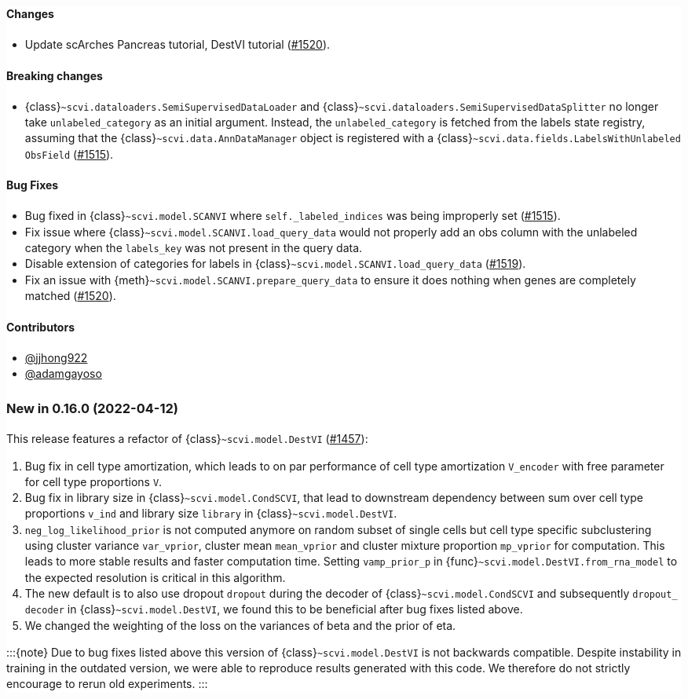 #### Changes

-   Update scArches Pancreas tutorial, DestVI tutorial ([#1520]).

#### Breaking changes

-   {class}`~scvi.dataloaders.SemiSupervisedDataLoader` and {class}`~scvi.dataloaders.SemiSupervisedDataSplitter` no longer take `unlabeled_category` as an initial argument. Instead, the `unlabeled_category` is fetched from the labels state registry, assuming that the {class}`~scvi.data.AnnDataManager` object is registered with a {class}`~scvi.data.fields.LabelsWithUnlabeledObsField` ([#1515]).

#### Bug Fixes

-   Bug fixed in {class}`~scvi.model.SCANVI` where `self._labeled_indices` was being improperly set ([#1515]).
-   Fix issue where {class}`~scvi.model.SCANVI.load_query_data` would not properly add an obs column with the unlabeled category when the `labels_key` was not present in the query data.
-   Disable extension of categories for labels in {class}`~scvi.model.SCANVI.load_query_data` ([#1519]).
-   Fix an issue with {meth}`~scvi.model.SCANVI.prepare_query_data` to ensure it does nothing when genes are completely matched ([#1520]).

#### Contributors

-   [@jjhong922]
-   [@adamgayoso]

[#1515]: https://github.com/YosefLab/scvi-tools/pull/1515
[#1519]: https://github.com/YosefLab/scvi-tools/pull/1519
[#1520]: https://github.com/YosefLab/scvi-tools/pull/1520
[@adamgayoso]: https://github.com/adamgayoso
[@jjhong922]: https://github.com/jjhong922

### New in 0.16.0 (2022-04-12)

This release features a refactor of {class}`~scvi.model.DestVI` ([#1457]):

1. Bug fix in cell type amortization, which leads to on par performance of cell type amortization `V_encoder` with free parameter for cell type proportions `V`.
2. Bug fix in library size in {class}`~scvi.model.CondSCVI`, that lead to downstream dependency between sum over cell type proportions `v_ind` and library size
   `library` in {class}`~scvi.model.DestVI`.
3. `neg_log_likelihood_prior` is not computed anymore on random subset of single cells but cell type specific subclustering using cluster variance `var_vprior`,
   cluster mean `mean_vprior` and cluster mixture proportion `mp_vprior` for computation. This leads to more stable results and faster computation time.
   Setting `vamp_prior_p` in {func}`~scvi.model.DestVI.from_rna_model` to the expected resolution is critical in this algorithm.
4. The new default is to also use dropout `dropout` during the decoder of {class}`~scvi.model.CondSCVI` and subsequently `dropout_decoder` in {class}`~scvi.model.DestVI`,
   we found this to be beneficial after bug fixes listed above.
5. We changed the weighting of the loss on the variances of beta and the prior of eta.

:::{note}
Due to bug fixes listed above this version of {class}`~scvi.model.DestVI` is not backwards compatible. Despite instability in training in the
outdated version, we were able to reproduce results generated with this code. We therefore do not strictly encourage to rerun old experiments.
:::


[keep a changelog]: https://keepachangelog.com/en/1.0.0/
[semantic versioning]: https://semver.org/spec/v2.0.0.html
[original scbasset model]: https://github.com/calico/scBasset
[poetry]: https://python-poetry.org/
[hatch]: https://hatch.pypa.io/latest/
[genomepy]: https://github.com/vanheeringen-lab/genomepy
[hugging face models]: https://huggingface.co/models
[#1737]: https://github.com/YosefLab/scvi-tools/pull/1737
[#1741]: https://github.com/YosefLab/scvi-tools/pull/1741
[#1743]: https://github.com/YosefLab/scvi-tools/pull/1743
[#1747]: https://github.com/YosefLab/scvi-tools/pull/1747
[#1749]: https://github.com/YosefLab/scvi-tools/pull/1749
[#1751]: https://github.com/YosefLab/scvi-tools/pull/1751
[#1773]: https://github.com/YosefLab/scvi-tools/pull/1773
[@watiss]: https://github.com/watiss
[@martinkim0]: https://github.com/martinkim0
[@marianogabitto]: https://github.com/marianogabitto
[#1695]: https://github.com/YosefLab/scvi-tools/pull/1695
[#1696]: https://github.com/YosefLab/scvi-tools/pull/1696
[#1719]: https://github.com/YosefLab/scvi-tools/pull/1719
[#1710]: https://github.com/YosefLab/scvi-tools/pull/1710
[#1672]: https://github.com/YosefLab/scvi-tools/pull/1672
[#1709]: https://github.com/YosefLab/scvi-tools/pull/1709
[#1711]: https://github.com/YosefLab/scvi-tools/pull/1711
[#1683]: https://github.com/YosefLab/scvi-tools/pull/1683
[#1689]: https://github.com/YosefLab/scvi-tools/pull/1689
[#1697]: https://github.com/YosefLab/scvi-tools/pull/1697
[#1731]: https://github.com/YosefLab/scvi-tools/pull/1731
[#1732]: https://github.com/YosefLab/scvi-tools/pull/1732
[#1733]: https://github.com/YosefLab/scvi-tools/pull/1733
[@watiss]: https://github.com/watiss
[@martinkim0]: https://github.com/martinkim0
[@ricomnl]: https://github.com/ricomnl
[@marianogabitto]: https://github.com/marianogabitto
[#1618]: https://github.com/scverse/scvi-tools/pull/1618
[#1622]: https://github.com/scverse/scvi-tools/pull/1622
[#1660]: https://github.com/scverse/scvi-tools/pull/1660
[#1665]: https://github.com/scverse/scvi-tools/pull/1665
[#1667]: https://github.com/scverse/scvi-tools/pull/1667
[#1671]: https://github.com/scverse/scvi-tools/pull/1671
[#1674]: https://github.com/scverse/scvi-tools/pull/1674
[#1678]: https://github.com/scverse/scvi-tools/pull/1678
[#1686]: https://github.com/scverse/scvi-tools/pull/1686
[#1692]: https://github.com/scverse/scvi-tools/pull/1692
[#1700]: https://github.com/scverse/scvi-tools/pull/1700
[#1702]: https://github.com/scverse/scvi-tools/pull/1702
[@watiss]: https://github.com/watiss
[@tommycelsius]: https://github.com/tommycelsius
[@mkarikom]: https://github.com/mkarikom
[@ricomnl]: https://github.com/ricomnl
[#1657]: https://github.com/scverse/scvi-tools/pull/1657
[@watiss]: https://github.com/watiss
[#1580]: https://github.com/scverse/scvi-tools/pull/1580
[#1617]: https://github.com/scverse/scvi-tools/pull/1617
[#1629]: https://github.com/scverse/scvi-tools/pull/1629
[#1637]: https://github.com/scverse/scvi-tools/pull/1637
[#1639]: https://github.com/scverse/scvi-tools/pull/1639
[#1645]: https://github.com/scverse/scvi-tools/pull/1645
[@watiss]: https://github.com/watiss
[@rk900]: https://github.com/RK900
[#1356]: https://github.com/YosefLab/scvi-tools/pull/1356
[#1474]: https://github.com/YosefLab/scvi-tools/pull/1474
[#1506]: https://github.com/YosefLab/scvi-tools/pull/1506
[#1529]: https://github.com/YosefLab/scvi-tools/pull/1529
[#1542]: https://github.com/YosefLab/scvi-tools/pull/1542
[#1548]: https://github.com/YosefLab/scvi-tools/pull/1548
[#1575]: https://github.com/YosefLab/scvi-tools/pull/1575
[#1585]: https://github.com/YosefLab/scvi-tools/pull/1585
[#1595]: https://github.com/scverse/scvi-tools/pull/1595
[@pierreboyeau]: https://github.com/PierreBoyeau
[@rk900]: https://github.com/RK900
[@florianbarkmann]: https://github.com/FlorianBarkmann
[#1566]: https://github.com/scverse/scvi-tools/issues/1566
[#1551]: https://github.com/scverse/scvi-tools/issues/1551
[#1555]: https://github.com/YosefLab/scvi-tools/pull/1555
[#1556]: https://github.com/YosefLab/scvi-tools/pull/1556
[#1527]: https://github.com/YosefLab/scvi-tools/pull/1527
[#1532]: https://github.com/YosefLab/scvi-tools/pull/1532
[#1498]: https://github.com/YosefLab/scvi-tools/pull/1498
[#1499]: https://github.com/YosefLab/scvi-tools/pull/1499
[#1501]: https://github.com/YosefLab/scvi-tools/pull/1501
[#1508]: https://github.com/YosefLab/scvi-tools/pull/1508
[#1457]: https://github.com/YosefLab/scvi-tools/pull/1457
[#1502]: https://github.com/YosefLab/scvi-tools/pull/1502
[#1504]: https://github.com/YosefLab/scvi-tools/pull/1504
[#1505]: https://github.com/YosefLab/scvi-tools/pull/1505
[@cane11]: https://github.com/cane11
[@romain-lopez]: https://github.com/romain-lopez
[#1479]: https://github.com/YosefLab/scvi-tools/pull/1479
[#1475]: https://github.com/YosefLab/scvi-tools/pull/1475
[#1467]: https://github.com/YosefLab/scvi-tools/pull/1467
[#1473]: https://github.com/YosefLab/scvi-tools/pull/1473
[#1463]: https://github.com/YosefLab/scvi-tools/pull/1463
[#1466]: https://github.com/YosefLab/scvi-tools/pull/1466
[#1469]: https://github.com/YosefLab/scvi-tools/pull/1469
[#1470]: https://github.com/YosefLab/scvi-tools/pull/1470
[@vitkl]: https://github.com/vitkl
[#1451]: https://github.com/YosefLab/scvi-tools/pull/1451
[#1445]: https://github.com/YosefLab/scvi-tools/pull/1445
[#1448]: https://github.com/YosefLab/scvi-tools/pull/1448
[#1458]: https://github.com/YosefLab/scvi-tools/pull/1458
[#1442]: https://github.com/YosefLab/scvi-tools/pull/1442
[#1441]: https://github.com/YosefLab/scvi-tools/pull/1441
[#1439]: https://github.com/YosefLab/scvi-tools/pull/1439
[#1438]: https://github.com/YosefLab/scvi-tools/pull/1438
[#1436]: https://github.com/YosefLab/scvi-tools/pull/1436
[#1435]: https://github.com/YosefLab/scvi-tools/pull/1435
[#1431]: https://github.com/YosefLab/scvi-tools/pull/1431
[@grst]: https://github.com/grst
[#1385]: https://github.com/YosefLab/scvi-tools/pull/1385
[#1386]: https://github.com/YosefLab/scvi-tools/pull/1386
[#1393]: https://github.com/YosefLab/scvi-tools/pull/1393
[#1403]: https://github.com/YosefLab/scvi-tools/pull/1403
[#1406]: https://github.com/YosefLab/scvi-tools/pull/1406
[#1411]: https://github.com/YosefLab/scvi-tools/pull/1411
[#1413]: https://github.com/YosefLab/scvi-tools/pull/1413
[#1415]: https://github.com/YosefLab/scvi-tools/pull/1415
[#1416]: https://github.com/YosefLab/scvi-tools/pull/1416
[#1417]: https://github.com/YosefLab/scvi-tools/pull/1417
[#1237]: https://github.com/YosefLab/scvi-tools/pull/1237
[#1290]: https://github.com/YosefLab/scvi-tools/pull/1290
[#1301]: https://github.com/YosefLab/scvi-tools/pull/1301
[#1302]: https://github.com/YosefLab/scvi-tools/pull/1302
[#1334]: https://github.com/YosefLab/scvi-tools/pull/1334
[#1338]: https://github.com/YosefLab/scvi-tools/pull/1338
[#1339]: https://github.com/YosefLab/scvi-tools/pull/1339
[#1342]: https://github.com/YosefLab/scvi-tools/pull/1342
[#1354]: https://github.com/YosefLab/scvi-tools/pull/1354
[#1361]: https://github.com/YosefLab/scvi-tools/pull/1361
[#1364]: https://github.com/YosefLab/scvi-tools/pull/1364
[#1367]: https://github.com/YosefLab/scvi-tools/pull/1367
[#1369]: https://github.com/YosefLab/scvi-tools/pull/1369
[#1371]: https://github.com/YosefLab/scvi-tools/pull/1371
[#1372]: https://github.com/YosefLab/scvi-tools/pull/1372
[@watiss]: https://github.com/watiss
[#1282]: https://github.com/YosefLab/scvi-tools/pull/1282
[#1284]: https://github.com/YosefLab/scvi-tools/pull/1284
[#1296]: https://github.com/YosefLab/scvi-tools/pull/1296
[#1309]: https://github.com/YosefLab/scvi-tools/pull/1309
[#1311]: https://github.com/YosefLab/scvi-tools/pull/1311
[#1324]: https://github.com/YosefLab/scvi-tools/pull/1324
[@watiss]: https://github.com/watiss
[#1267]: https://github.com/YosefLab/scvi-tools/pull/1267
[#1269]: https://github.com/YosefLab/scvi-tools/pull/1269
[#1274]: https://github.com/YosefLab/scvi-tools/pull/1274
[@vitkl]: https://github.com/vitkl
[@watiss]: https://github.com/watiss
[#1231]: https://github.com/YosefLab/scvi-tools/pull/1231
[#1242]: https://github.com/YosefLab/scvi-tools/pull/1242
[#1251]: https://github.com/YosefLab/scvi-tools/pull/1251
[#1253]: https://github.com/YosefLab/scvi-tools/pull/1253
[#1255]: https://github.com/YosefLab/scvi-tools/pull/1255
[#1257]: https://github.com/YosefLab/scvi-tools/pull/1257
[@watiss]: https://github.com/watiss
[#1235]: https://github.com/YosefLab/scvi-tools/pull/1235
[@watiss]: https://github.com/watiss
[#1228]: https://github.com/YosefLab/scvi-tools/pull/1228
[#1232]: https://github.com/YosefLab/scvi-tools/pull/1232
[@vitkl]: https://github.com/vitkl
[@watiss]: https://github.com/watiss
[#1213]: https://github.com/YosefLab/scvi-tools/pull/1213
[#1216]: https://github.com/YosefLab/scvi-tools/pull/1216
[@watiss]: https://github.com/watiss
[#1103]: https://github.com/YosefLab/scvi-tools/pull/1103
[#1122]: https://github.com/YosefLab/scvi-tools/pull/1122
[#1123]: https://github.com/YosefLab/scvi-tools/pull/1123
[#1127]: https://github.com/YosefLab/scvi-tools/pull/1127
[#1129]: https://github.com/YosefLab/scvi-tools/pull/1129
[#1132]: https://github.com/YosefLab/scvi-tools/pull/1132
[#1150]: https://github.com/YosefLab/scvi-tools/pull/1150
[#1151]: https://github.com/YosefLab/scvi-tools/pull/1151
[#1157]: https://github.com/YosefLab/scvi-tools/pull/1157
[#1158]: https://github.com/YosefLab/scvi-tools/pull/1158
[#1180]: https://github.com/YosefLab/scvi-tools/pull/1180
[#1182]: https://github.com/YosefLab/scvi-tools/pull/1182
[#1183]: https://github.com/YosefLab/scvi-tools/pull/1183
[#1193]: https://github.com/YosefLab/scvi-tools/pull/1193
[#1204]: https://github.com/YosefLab/scvi-tools/pull/1204
[#1208]: https://github.com/YosefLab/scvi-tools/pull/1208
[@galenxing]: https://github.com/galenxing
[@mjayasur]: https://github.com/mjayasur
[@pierreboyeau]: https://github.com/PierreBoyeau
[@talashuach]: https://github.com/talashuach
[@vitkl]: https://github.com/vitkl
[@watiss]: https://github.com/watiss
[#1115]: https://github.com/YosefLab/scvi-tools/pull/1115
[#1116]: https://github.com/YosefLab/scvi-tools/pull/1116
[#1118]: https://github.com/YosefLab/scvi-tools/pull/1118
[@talashuach]: https://github.com/talashuach
[#1114]: https://github.com/YosefLab/scvi-tools/pull/1114
[@galenxing]: https://github.com/galenxing
[#1104]: https://github.com/YosefLab/scvi-tools/pull/1104
[@galenxing]: https://github.com/galenxing
[#1059]: https://github.com/YosefLab/scvi-tools/pull/1059
[#1064]: https://github.com/YosefLab/scvi-tools/pull/1064
[#1074]: https://github.com/YosefLab/scvi-tools/pull/1074
[#1076]: https://github.com/YosefLab/scvi-tools/pull/1076
[#1078]: https://github.com/YosefLab/scvi-tools/pull/1078
[#1079]: https://github.com/YosefLab/scvi-tools/pull/1079
[#1082]: https://github.com/YosefLab/scvi-tools/pull/1082
[#1085]: https://github.com/YosefLab/scvi-tools/pull/1085
[#1090]: https://github.com/YosefLab/scvi-tools/pull/1090
[#1098]: https://github.com/YosefLab/scvi-tools/pull/1098
[#1099]: https://github.com/YosefLab/scvi-tools/pull/1099
[#1100]: https://github.com/YosefLab/scvi-tools/pull/1100
[#1101]: https://github.com/YosefLab/scvi-tools/pull/1101
[@galenxing]: https://github.com/galenxing
[@mjayasur]: https://github.com/mjayasur
[@munfred]: https://github.com/Munfred
[@njbernstein]: https://github.com/njbernstein
[@pierreboyeau]: https://github.com/PierreBoyeau
[@vitkl]: https://github.com/vitkl
[#1043]: https://github.com/YosefLab/scvi-tools/pull/1043
[#1046]: https://github.com/YosefLab/scvi-tools/pull/1046
[#1054]: https://github.com/YosefLab/scvi-tools/pull/1054
[#1055]: https://github.com/YosefLab/scvi-tools/pull/1055
[#1060]: https://github.com/YosefLab/scvi-tools/pull/1060
[#1061]: https://github.com/YosefLab/scvi-tools/pull/1061
[#1066]: https://github.com/YosefLab/scvi-tools/pull/1066
[#1071]: https://github.com/YosefLab/scvi-tools/pull/1071
[#1072]: https://github.com/YosefLab/scvi-tools/pull/1072
[@cataclysmus]: https://github.com/cataclysmus
[@njbernstein]: https://github.com/njbernstein
[@pierreboyeau]: https://github.com/PierreBoyeau
[@romain-lopez]: https://github.com/romain-lopez
[@talashuach]: https://github.com/talashuach
[#1037]: https://github.com/YosefLab/scvi-tools/pull/1037
[#1041]: https://github.com/YosefLab/scvi-tools/pull/1041
[#1046]: https://github.com/YosefLab/scvi-tools/pull/1046
[@pierreboyeau]: https://github.com/PierreBoyeau
[@talashuach]: https://github.com/talashuach
[#1005]: https://github.com/YosefLab/scvi-tools/pull/1005
[#1006]: https://github.com/YosefLab/scvi-tools/pull/1006
[#1009]: https://github.com/YosefLab/scvi-tools/pull/1009
[#1011]: https://github.com/YosefLab/scvi-tools/pull/1011
[#1016]: https://github.com/YosefLab/scvi-tools/pull/1016
[#1017]: https://github.com/YosefLab/scvi-tools/pull/1017
[#1019]: https://github.com/YosefLab/scvi-tools/pull/1019
[#1021]: https://github.com/YosefLab/scvi-tools/pull/1021
[#1024]: https://github.com/YosefLab/scvi-tools/pull/1025
[#1025]: https://github.com/YosefLab/scvi-tools/pull/1025
[#1028]: https://github.com/YosefLab/scvi-tools/pull/1028
[#1030]: https://github.com/YosefLab/scvi-tools/pull/1033
[#1033]: https://github.com/YosefLab/scvi-tools/pull/1033
[#1034]: https://github.com/YosefLab/scvi-tools/pull/1034
[@mjayasur]: https://github.com/mjayasur
[@morris-frank]: https://github.com/morris-frank
[@pierreboyeau]: https://github.com/PierreBoyeau
[@romain-lopez]: https://github.com/romain-lopez
[@talashuach]: https://github.com/talashuach
[@wukathy]: https://github.com/wukathy
[#1001]: https://github.com/YosefLab/scvi-tools/pull/1001
[#1004]: https://github.com/YosefLab/scvi-tools/pull/1004
[#988]: https://github.com/YosefLab/scvi-tools/pull/988
[#989]: https://github.com/YosefLab/scvi-tools/pull/989
[#990]: https://github.com/YosefLab/scvi-tools/pull/990
[#999]: https://github.com/YosefLab/scvi-tools/pull/999
[@galenxing]: https://github.com/galenxing
[@mjayasur]: https://github.com/mjayasur
[@wukathy]: https://github.com/wukathy
[#877]: https://github.com/YosefLab/scvi-tools/pull/887
[#879]: https://github.com/YosefLab/scvi-tools/pull/879
[#885]: https://github.com/YosefLab/scvi-tools/pull/885
[#886]: https://github.com/YosefLab/scvi-tools/pull/886
[#887]: https://github.com/YosefLab/scvi-tools/pull/887
[#889]: https://github.com/YosefLab/scvi-tools/pull/889
[#895]: https://github.com/YosefLab/scvi-tools/pull/895
[#903]: https://github.com/YosefLab/scvi-tools/pull/903
[#905]: https://github.com/YosefLab/scvi-tools/pull/905
[#913]: https://github.com/YosefLab/scvi-tools/pull/913
[#921]: https://github.com/YosefLab/scvi-tools/pull/921
[#923]: https://github.com/YosefLab/scvi-tools/pull/923
[#924]: https://github.com/YosefLab/scvi-tools/pull/924
[#925]: https://github.com/YosefLab/scvi-tools/pull/925
[#927]: https://github.com/YosefLab/scvi-tools/pull/927
[#929]: https://github.com/YosefLab/scvi-tools/pull/929
[#931]: https://github.com/YosefLab/scvi-tools/pull/931
[#933]: https://github.com/YosefLab/scvi-tools/pull/933
[#934]: https://github.com/YosefLab/scvi-tools/pull/934
[#938]: https://github.com/YosefLab/scvi-tools/pull/938
[#940]: https://github.com/YosefLab/scvi-tools/pull/940
[#947]: https://github.com/YosefLab/scvi-tools/pull/947
[#949]: https://github.com/YosefLab/scvi-tools/pull/949
[#959]: https://github.com/YosefLab/scvi-tools/pull/959
[#966]: https://github.com/YosefLab/scvi-tools/pull/966
[#967]: https://github.com/YosefLab/scvi-tools/pull/967
[#971]: https://github.com/YosefLab/scvi-tools/pull/971
[@galenxing]: https://github.com/galenxing
[@giovp]: https://github.com/giovp
[@njbernstein]: https://github.com/njbernstein
[@romain-lopez]: https://github.com/romain-lopez
[@saketkc]: https://github.com/saketkc
[@wukathy]: https://github.com/wukathy
[@achille]: https://github.com/ANazaret
[@adam]: https://github.com/adamgayoso
[@casey-greene]: https://github.com/cgreene
[@chenling]: https://github.com/chenlingantelope
[@david-kelley]: https://github.com/davek44
[@eddie]: https://github.com/Edouard360
[@eduardo-beltrame]: https://github.com/Munfred
[@francesco-brundu]: https://github.com/fbrundu
[@gabriel]: https://github.com/gabmis
[@galen]: https://github.com/galenxing
[@gokcen-eraslan]: https://github.com/gokceneraslan
[@han-yuan]: https://github.com/hy395
[@james-webber]: https://github.com/jamestwebber
[@jamie-morton]: https://github.com/mortonjt
[@jeff]: https://github.com/jeff-regier
[@john-reid]: https://github.com/JohnReid
[@jules]: https://github.com/jules-samaran
[@max]: https://github.com/maxime1310
[@michael-raevsky]: https://github.com/raevskymichail
[@oscar]: https://github.com/oscarclivio
[@pierre]: https://github.com/PierreBoyeau
[@primoz-godec]: https://github.com/PrimozGodec
[@romain]: https://github.com/romain-lopez
[@stephen-flemming]: https://github.com/sjfleming
[@valentine-svensson]: https://github.com/vals
[@william-yang]: https://github.com/triyangle
[@yining]: https://github.com/imyiningliu